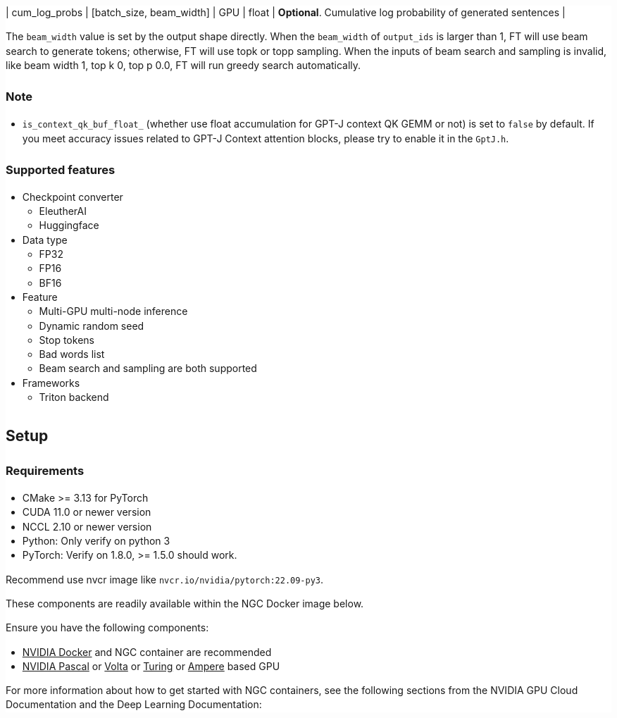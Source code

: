 |  cum_log_probs   |             [batch_size, beam_width]             |   GPU    |   float   |          **Optional**. Cumulative log probability of generated sentences          |

The `beam_width` value is set by the output shape directly. When the `beam_width` of `output_ids` is larger than 1, FT will use beam search to generate tokens; otherwise, FT will use topk or topp sampling. When the inputs of beam search and sampling is invalid, like beam width 1, top k 0, top p 0.0, FT will run greedy search automatically.

### Note

- `is_context_qk_buf_float_` (whether use float accumulation for GPT-J context QK GEMM or not) is set to `false` by default. If you meet accuracy issues related to GPT-J Context attention blocks, please try to enable it in the `GptJ.h`.

### Supported features

* Checkpoint converter
  * EleutherAI
  * Huggingface
* Data type
  * FP32
  * FP16
  * BF16
* Feature
  * Multi-GPU multi-node inference
  * Dynamic random seed
  * Stop tokens
  * Bad words list
  * Beam search and sampling are both supported
* Frameworks
  * Triton backend

## Setup

### Requirements

- CMake >= 3.13 for PyTorch
- CUDA 11.0 or newer version
- NCCL 2.10 or newer version
- Python: Only verify on python 3
- PyTorch: Verify on 1.8.0, >= 1.5.0 should work.

Recommend use nvcr image like `nvcr.io/nvidia/pytorch:22.09-py3`.

These components are readily available within the NGC Docker image below.

Ensure you have the following components:
- [NVIDIA Docker](https://github.com/NVIDIA/nvidia-docker) and NGC container are recommended
- [NVIDIA Pascal](https://www.nvidia.com/en-us/data-center/pascal-gpu-architecture/) or [Volta](https://www.nvidia.com/en-us/data-center/volta-gpu-architecture/) or [Turing](https://www.nvidia.com/en-us/geforce/turing/) or [Ampere](https://www.nvidia.com/en-us/data-center/nvidia-ampere-gpu-architecture/) based GPU

For more information about how to get started with NGC containers, see the following sections from the NVIDIA GPU Cloud Documentation and the Deep Learning Documentation:
